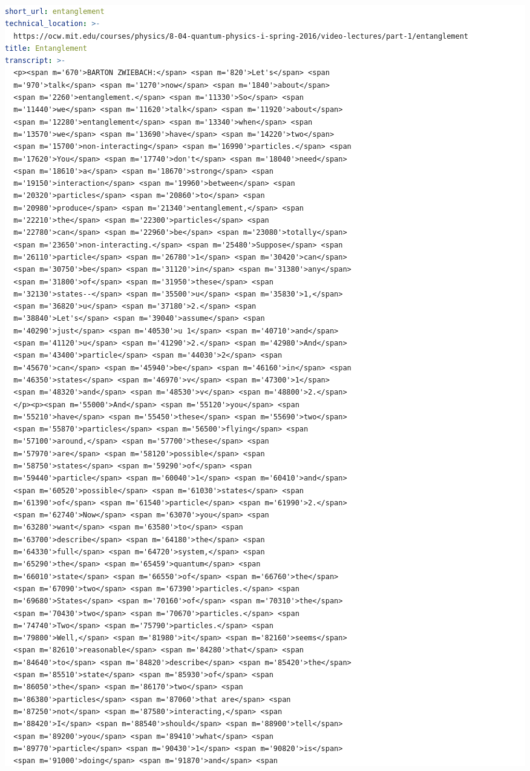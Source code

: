 ```yaml
short_url: entanglement
technical_location: >-
  https://ocw.mit.edu/courses/physics/8-04-quantum-physics-i-spring-2016/video-lectures/part-1/entanglement
title: Entanglement
transcript: >-
  <p><span m='670'>BARTON ZWIEBACH:</span> <span m='820'>Let's</span> <span
  m='970'>talk</span> <span m='1270'>now</span> <span m='1840'>about</span>
  <span m='2260'>entanglement.</span> <span m='11330'>So</span> <span
  m='11440'>we</span> <span m='11620'>talk</span> <span m='11920'>about</span>
  <span m='12280'>entanglement</span> <span m='13340'>when</span> <span
  m='13570'>we</span> <span m='13690'>have</span> <span m='14220'>two</span>
  <span m='15700'>non-interacting</span> <span m='16990'>particles.</span> <span
  m='17620'>You</span> <span m='17740'>don't</span> <span m='18040'>need</span>
  <span m='18610'>a</span> <span m='18670'>strong</span> <span
  m='19150'>interaction</span> <span m='19960'>between</span> <span
  m='20320'>particles</span> <span m='20860'>to</span> <span
  m='20980'>produce</span> <span m='21340'>entanglement,</span> <span
  m='22210'>the</span> <span m='22300'>particles</span> <span
  m='22780'>can</span> <span m='22960'>be</span> <span m='23080'>totally</span>
  <span m='23650'>non-interacting.</span> <span m='25480'>Suppose</span> <span
  m='26110'>particle</span> <span m='26780'>1</span> <span m='30420'>can</span>
  <span m='30750'>be</span> <span m='31120'>in</span> <span m='31380'>any</span>
  <span m='31800'>of</span> <span m='31950'>these</span> <span
  m='32130'>states--</span> <span m='35500'>u</span> <span m='35830'>1,</span>
  <span m='36820'>u</span> <span m='37180'>2.</span> <span
  m='38840'>Let's</span> <span m='39040'>assume</span> <span
  m='40290'>just</span> <span m='40530'>u 1</span> <span m='40710'>and</span>
  <span m='41120'>u</span> <span m='41290'>2.</span> <span m='42980'>And</span>
  <span m='43400'>particle</span> <span m='44030'>2</span> <span
  m='45670'>can</span> <span m='45940'>be</span> <span m='46160'>in</span> <span
  m='46350'>states</span> <span m='46970'>v</span> <span m='47300'>1</span>
  <span m='48320'>and</span> <span m='48530'>v</span> <span m='48800'>2.</span>
  </p><p><span m='55000'>And</span> <span m='55120'>you</span> <span
  m='55210'>have</span> <span m='55450'>these</span> <span m='55690'>two</span>
  <span m='55870'>particles</span> <span m='56500'>flying</span> <span
  m='57100'>around,</span> <span m='57700'>these</span> <span
  m='57970'>are</span> <span m='58120'>possible</span> <span
  m='58750'>states</span> <span m='59290'>of</span> <span
  m='59440'>particle</span> <span m='60040'>1</span> <span m='60410'>and</span>
  <span m='60520'>possible</span> <span m='61030'>states</span> <span
  m='61390'>of</span> <span m='61540'>particle</span> <span m='61990'>2.</span>
  <span m='62740'>Now</span> <span m='63070'>you</span> <span
  m='63280'>want</span> <span m='63580'>to</span> <span
  m='63700'>describe</span> <span m='64180'>the</span> <span
  m='64330'>full</span> <span m='64720'>system,</span> <span
  m='65290'>the</span> <span m='65459'>quantum</span> <span
  m='66010'>state</span> <span m='66550'>of</span> <span m='66760'>the</span>
  <span m='67090'>two</span> <span m='67390'>particles.</span> <span
  m='69680'>States</span> <span m='70160'>of</span> <span m='70310'>the</span>
  <span m='70430'>two</span> <span m='70670'>particles.</span> <span
  m='74740'>Two</span> <span m='75790'>particles.</span> <span
  m='79800'>Well,</span> <span m='81980'>it</span> <span m='82160'>seems</span>
  <span m='82610'>reasonable</span> <span m='84280'>that</span> <span
  m='84640'>to</span> <span m='84820'>describe</span> <span m='85420'>the</span>
  <span m='85510'>state</span> <span m='85930'>of</span> <span
  m='86050'>the</span> <span m='86170'>two</span> <span
  m='86380'>particles</span> <span m='87060'>that are</span> <span
  m='87250'>not</span> <span m='87580'>interacting,</span> <span
  m='88420'>I</span> <span m='88540'>should</span> <span m='88900'>tell</span>
  <span m='89200'>you</span> <span m='89410'>what</span> <span
  m='89770'>particle</span> <span m='90430'>1</span> <span m='90820'>is</span>
  <span m='91000'>doing</span> <span m='91870'>and</span> <span
```